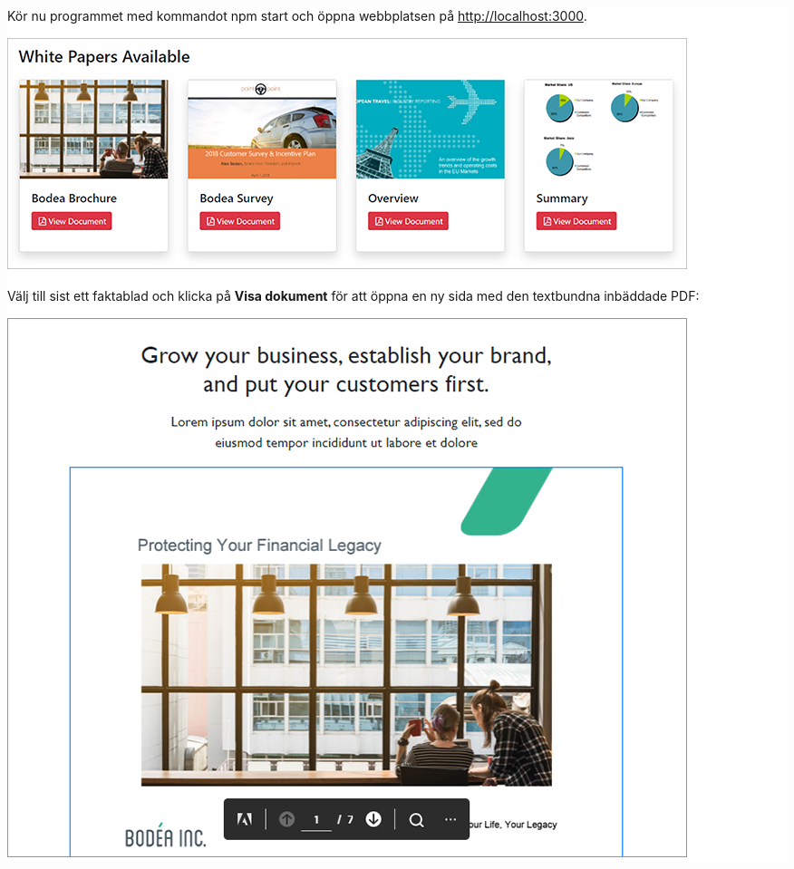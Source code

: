 Kör nu programmet med kommandot npm start och öppna webbplatsen på <http://localhost:3000>.

![Skärmbild av miniatyrbilder av PDF-vitt papper](assets/ddp_10.png)

Välj till sist ett faktablad och klicka på **Visa dokument** för att öppna en ny sida med den textbundna inbäddade PDF:

![Skärmbild av PDF-rapporten ](assets/ddp_11.png)
